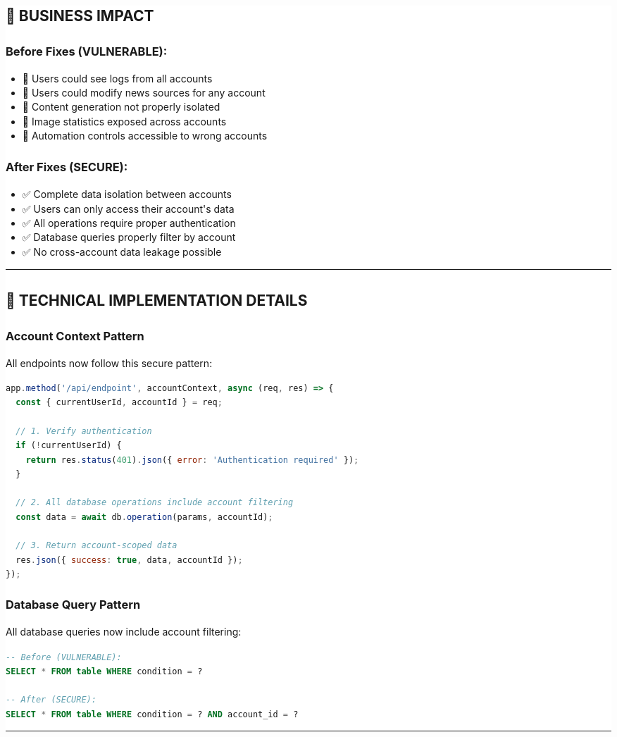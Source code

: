 
## 🎯 **BUSINESS IMPACT**

### **Before Fixes (VULNERABLE):**
- 🚨 Users could see logs from all accounts
- 🚨 Users could modify news sources for any account
- 🚨 Content generation not properly isolated
- 🚨 Image statistics exposed across accounts
- 🚨 Automation controls accessible to wrong accounts

### **After Fixes (SECURE):**
- ✅ Complete data isolation between accounts
- ✅ Users can only access their account's data
- ✅ All operations require proper authentication
- ✅ Database queries properly filter by account
- ✅ No cross-account data leakage possible

---

## 🔐 **TECHNICAL IMPLEMENTATION DETAILS**

### **Account Context Pattern**
All endpoints now follow this secure pattern:
```javascript
app.method('/api/endpoint', accountContext, async (req, res) => {
  const { currentUserId, accountId } = req;
  
  // 1. Verify authentication
  if (!currentUserId) {
    return res.status(401).json({ error: 'Authentication required' });
  }
  
  // 2. All database operations include account filtering
  const data = await db.operation(params, accountId);
  
  // 3. Return account-scoped data
  res.json({ success: true, data, accountId });
});
```

### **Database Query Pattern**
All database queries now include account filtering:
```sql
-- Before (VULNERABLE):
SELECT * FROM table WHERE condition = ?

-- After (SECURE):
SELECT * FROM table WHERE condition = ? AND account_id = ?
```

---